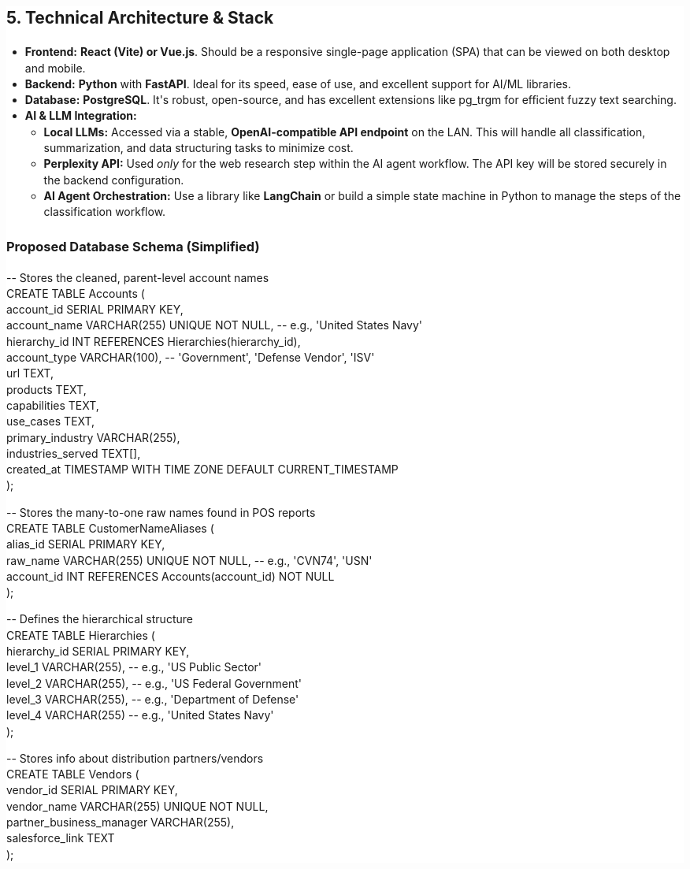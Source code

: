 ## **5\. Technical Architecture & Stack**

* **Frontend:** **React (Vite) or Vue.js**. Should be a responsive single-page application (SPA) that can be viewed on both desktop and mobile.  
* **Backend:** **Python** with **FastAPI**. Ideal for its speed, ease of use, and excellent support for AI/ML libraries.  
* **Database:** **PostgreSQL**. It's robust, open-source, and has excellent extensions like pg\_trgm for efficient fuzzy text searching.  
* **AI & LLM Integration:**  
  * **Local LLMs:** Accessed via a stable, **OpenAI-compatible API endpoint** on the LAN. This will handle all classification, summarization, and data structuring tasks to minimize cost.  
  * **Perplexity API:** Used *only* for the web research step within the AI agent workflow. The API key will be stored securely in the backend configuration.  
  * **AI Agent Orchestration:** Use a library like **LangChain** or build a simple state machine in Python to manage the steps of the classification workflow.

### **Proposed Database Schema (Simplified)**

\-- Stores the cleaned, parent-level account names  
CREATE TABLE Accounts (  
    account\_id SERIAL PRIMARY KEY,  
    account\_name VARCHAR(255) UNIQUE NOT NULL, \-- e.g., 'United States Navy'  
    hierarchy\_id INT REFERENCES Hierarchies(hierarchy\_id),  
    account\_type VARCHAR(100), \-- 'Government', 'Defense Vendor', 'ISV'  
    url TEXT,  
    products TEXT,  
    capabilities TEXT,  
    use\_cases TEXT,  
    primary\_industry VARCHAR(255),  
    industries\_served TEXT\[\],  
    created\_at TIMESTAMP WITH TIME ZONE DEFAULT CURRENT\_TIMESTAMP  
);

\-- Stores the many-to-one raw names found in POS reports  
CREATE TABLE CustomerNameAliases (  
    alias\_id SERIAL PRIMARY KEY,  
    raw\_name VARCHAR(255) UNIQUE NOT NULL, \-- e.g., 'CVN74', 'USN'  
    account\_id INT REFERENCES Accounts(account\_id) NOT NULL  
);

\-- Defines the hierarchical structure  
CREATE TABLE Hierarchies (  
    hierarchy\_id SERIAL PRIMARY KEY,  
    level\_1 VARCHAR(255), \-- e.g., 'US Public Sector'  
    level\_2 VARCHAR(255), \-- e.g., 'US Federal Government'  
    level\_3 VARCHAR(255), \-- e.g., 'Department of Defense'  
    level\_4 VARCHAR(255)  \-- e.g., 'United States Navy'  
);

\-- Stores info about distribution partners/vendors  
CREATE TABLE Vendors (  
    vendor\_id SERIAL PRIMARY KEY,  
    vendor\_name VARCHAR(255) UNIQUE NOT NULL,  
    partner\_business\_manager VARCHAR(255),  
    salesforce\_link TEXT  
);
